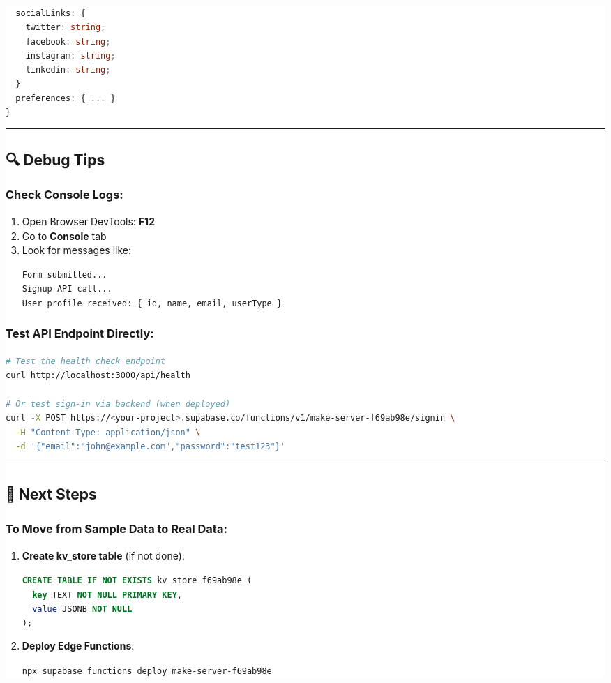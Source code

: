 ```typescript
  socialLinks: {
    twitter: string;
    facebook: string;
    instagram: string;
    linkedin: string;
  }
  preferences: { ... }
}
```

---

## 🔍 Debug Tips

### Check Console Logs:
1. Open Browser DevTools: **F12**
2. Go to **Console** tab
3. Look for messages like:
   ```
   Form submitted...
   Signup API call...
   User profile received: { id, name, email, userType }
   ```

### Test API Endpoint Directly:
```bash
# Test the health check endpoint
curl http://localhost:3000/api/health

# Or test sign-in via backend (when deployed)
curl -X POST https://<your-project>.supabase.co/functions/v1/make-server-f69ab98e/signin \
  -H "Content-Type: application/json" \
  -d '{"email":"john@example.com","password":"test123"}'
```

---

## 🎯 Next Steps

### To Move from Sample Data to Real Data:

1. **Create kv_store table** (if not done):
   ```sql
   CREATE TABLE IF NOT EXISTS kv_store_f69ab98e (
     key TEXT NOT NULL PRIMARY KEY,
     value JSONB NOT NULL
   );
   ```

2. **Deploy Edge Functions**:
   ```bash
   npx supabase functions deploy make-server-f69ab98e
   ```
